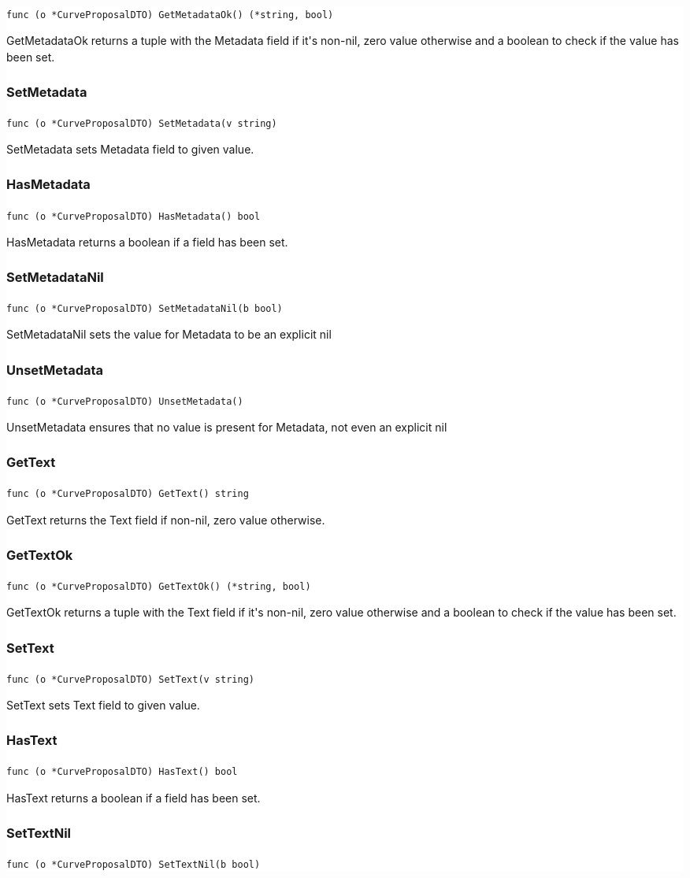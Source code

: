 `func (o *CurveProposalDTO) GetMetadataOk() (*string, bool)`

GetMetadataOk returns a tuple with the Metadata field if it's non-nil, zero value otherwise
and a boolean to check if the value has been set.

### SetMetadata

`func (o *CurveProposalDTO) SetMetadata(v string)`

SetMetadata sets Metadata field to given value.

### HasMetadata

`func (o *CurveProposalDTO) HasMetadata() bool`

HasMetadata returns a boolean if a field has been set.

### SetMetadataNil

`func (o *CurveProposalDTO) SetMetadataNil(b bool)`

 SetMetadataNil sets the value for Metadata to be an explicit nil

### UnsetMetadata
`func (o *CurveProposalDTO) UnsetMetadata()`

UnsetMetadata ensures that no value is present for Metadata, not even an explicit nil
### GetText

`func (o *CurveProposalDTO) GetText() string`

GetText returns the Text field if non-nil, zero value otherwise.

### GetTextOk

`func (o *CurveProposalDTO) GetTextOk() (*string, bool)`

GetTextOk returns a tuple with the Text field if it's non-nil, zero value otherwise
and a boolean to check if the value has been set.

### SetText

`func (o *CurveProposalDTO) SetText(v string)`

SetText sets Text field to given value.

### HasText

`func (o *CurveProposalDTO) HasText() bool`

HasText returns a boolean if a field has been set.

### SetTextNil

`func (o *CurveProposalDTO) SetTextNil(b bool)`
